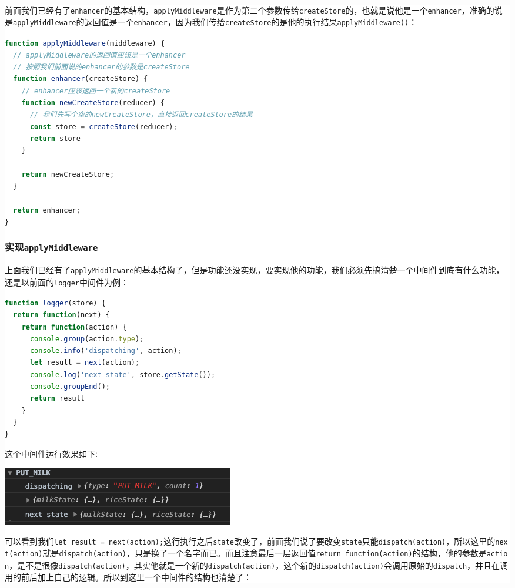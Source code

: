 前面我们已经有了`enhancer`的基本结构，`applyMiddleware`是作为第二个参数传给`createStore`的，也就是说他是一个`enhancer`，准确的说是`applyMiddleware`的返回值是一个`enhancer`，因为我们传给`createStore`的是他的执行结果`applyMiddleware()`：

```javascript
function applyMiddleware(middleware) {
  // applyMiddleware的返回值应该是一个enhancer
  // 按照我们前面说的enhancer的参数是createStore
  function enhancer(createStore) {
    // enhancer应该返回一个新的createStore
    function newCreateStore(reducer) {
      // 我们先写个空的newCreateStore，直接返回createStore的结果
      const store = createStore(reducer);
      return store
    }
    
    return newCreateStore;
  }
  
  return enhancer;
}
```

### 实现`applyMiddleware`

上面我们已经有了`applyMiddleware`的基本结构了，但是功能还没实现，要实现他的功能，我们必须先搞清楚一个中间件到底有什么功能，还是以前面的`logger`中间件为例：

```javascript
function logger(store) {
  return function(next) {
    return function(action) {
      console.group(action.type);
      console.info('dispatching', action);
      let result = next(action);
      console.log('next state', store.getState());
      console.groupEnd();
      return result
    }
  }
}
```

这个中间件运行效果如下:

<img src="../../images/React/Redux/image-20200701160700945.png">

可以看到我们`let result = next(action);`这行执行之后`state`改变了，前面我们说了要改变`state`只能`dispatch(action)`，所以这里的`next(action)`就是`dispatch(action)`，只是换了一个名字而已。而且注意最后一层返回值`return function(action)`的结构，他的参数是`action`，是不是很像`dispatch(action)`，其实他就是一个新的`dispatch(action)`，这个新的`dispatch(action)`会调用原始的`dispatch`，并且在调用的前后加上自己的逻辑。所以到这里一个中间件的结构也清楚了：
